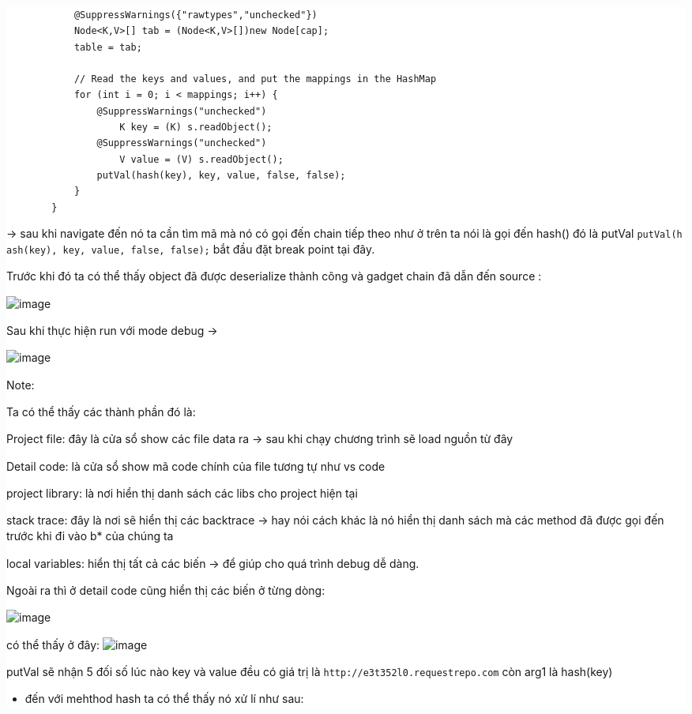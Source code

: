 ```
            @SuppressWarnings({"rawtypes","unchecked"})
            Node<K,V>[] tab = (Node<K,V>[])new Node[cap];
            table = tab;

            // Read the keys and values, and put the mappings in the HashMap
            for (int i = 0; i < mappings; i++) {
                @SuppressWarnings("unchecked")
                    K key = (K) s.readObject();
                @SuppressWarnings("unchecked")
                    V value = (V) s.readObject();
                putVal(hash(key), key, value, false, false);
            }
        }
```

-> sau khi navigate đến nó ta cần tìm mã mà nó có gọi đến chain tiếp theo như ở trên ta nói là gọi đến hash() đó là putVal `putVal(hash(key), key, value, false, false);` bắt đầu đặt break point tại đây.

Trước khi đó ta có thể thấy object đã được deserialize thành công và gadget chain đã dẫn đến source :

![image](https://hackmd.io/_uploads/HyxDAFpnA.png)


Sau khi thực hiện run với mode debug ->

![image](https://hackmd.io/_uploads/B1PfZqThR.png)


Note:

Ta có thể thấy các thành phần đó là:

Project file: đây là cửa sổ show các file data ra -> sau khi chạy chương trình sẽ load nguồn từ đây

Detail code: là cửa sổ show mã code chính của file tương tự như vs code

project library: là nơi hiển thị danh sách các libs cho project hiện tại

stack trace: đây là nơi sẽ hiển thị các backtrace -> hay nói cách khác là nó hiển thị danh sách mà các method đã được gọi đến trước khi đi vào b* của chúng ta

local variables: hiển thị tất cả các biến -> để giúp cho quá trình debug dễ dàng.

Ngoài ra thì ở detail code cũng hiển thị các biến ở từng dòng:

![image](https://hackmd.io/_uploads/HyUpQ9630.png)

có thể thấy ở đây:
![image](https://hackmd.io/_uploads/BJ3gr5ThR.png)

putVal sẽ nhận 5 đối số lúc nào key và value đều có giá trị là `http://e3t352l0.requestrepo.com` còn arg1 là hash(key)

- đến với mehthod hash ta có thể thấy nó xử lí như sau:

